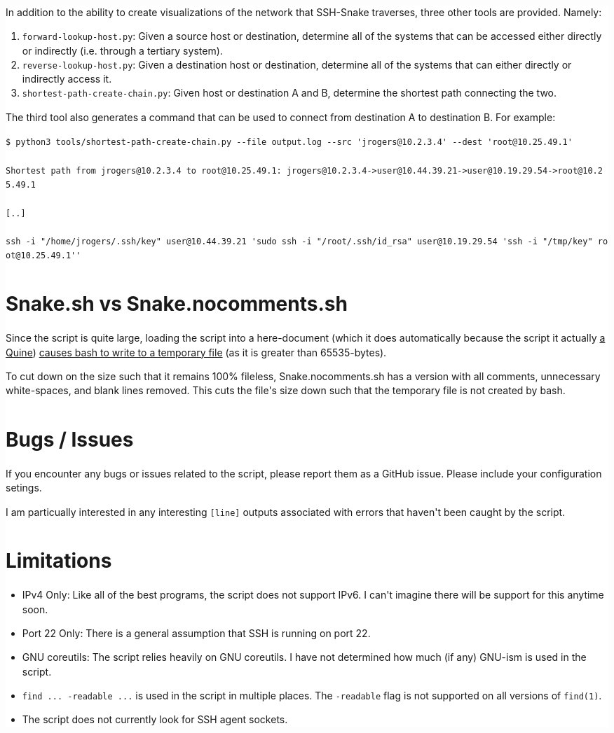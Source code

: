 In addition to the ability to create visualizations of the network that SSH-Snake traverses, three other tools are provided. Namely:

1. `forward-lookup-host.py`: Given a source host or destination, determine all of the systems that can be accessed either directly or indirectly (i.e. through a tertiary system).
2. `reverse-lookup-host.py`: Given a destination host or destination, determine all of the systems that can either directly or indirectly access it.
3. `shortest-path-create-chain.py`: Given host or destination A and B, determine the shortest path connecting the two.

The third tool also generates a command that can be used to connect from destination A to destination B. For example:

```
$ python3 tools/shortest-path-create-chain.py --file output.log --src 'jrogers@10.2.3.4' --dest 'root@10.25.49.1'

Shortest path from jrogers@10.2.3.4 to root@10.25.49.1: jrogers@10.2.3.4->user@10.44.39.21->user@10.19.29.54->root@10.25.49.1

[..]

ssh -i "/home/jrogers/.ssh/key" user@10.44.39.21 'sudo ssh -i "/root/.ssh/id_rsa" user@10.19.29.54 'ssh -i "/tmp/key" root@10.25.49.1''
```

# Snake.sh vs Snake.nocomments.sh

Since the script is quite large, loading the script into a here-document (which it does automatically because the script it actually [a Quine](https://en.wikipedia.org/wiki/Quine_(computing))) [causes bash to write to a temporary file](https://joshua.hu/more-fun-with-bash-ssh-and-ssh-keygen-version-differences) (as it is greater than 65535-bytes).

To cut down on the size such that it remains 100% fileless, Snake.nocomments.sh has a version with all comments, unnecessary white-spaces, and blank lines removed. This cuts the file's size down such that the temporary file is not created by bash.

# Bugs / Issues

If you encounter any bugs or issues related to the script, please report them as a GitHub issue. Please include your configuration setings.

I am particually interested in any interesting `[line]` outputs associated with errors that haven't been caught by the script.

# Limitations

- IPv4 Only: Like all of the best programs, the script does not support IPv6. I can't imagine there will be support for this anytime soon.

- Port 22 Only: There is a general assumption that SSH is running on port 22.

- GNU coreutils: The script relies heavily on GNU coreutils. I have not determined how much (if any) GNU-ism is used in the script.

- `find ... -readable ...` is used in the script in multiple places. The `-readable` flag is not supported on all versions of `find(1)`.

- The script does not currently look for SSH agent sockets.

